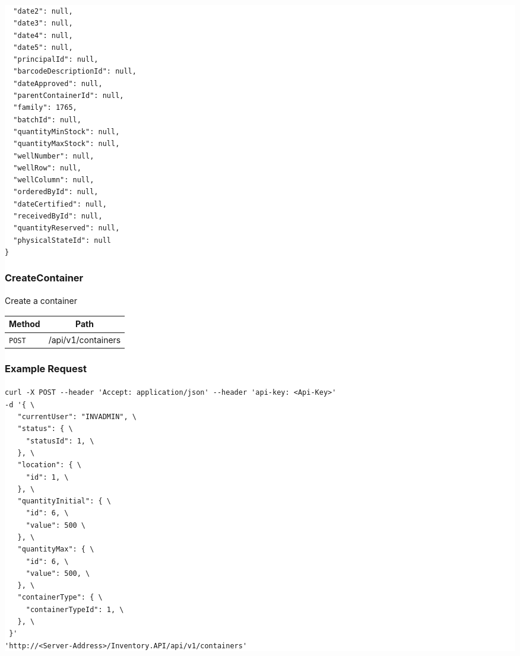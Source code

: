```
  "date2": null,
  "date3": null,
  "date4": null,
  "date5": null,
  "principalId": null,
  "barcodeDescriptionId": null,
  "dateApproved": null,
  "parentContainerId": null,
  "family": 1765,
  "batchId": null,
  "quantityMinStock": null,
  "quantityMaxStock": null,
  "wellNumber": null,
  "wellRow": null,
  "wellColumn": null,
  "orderedById": null,
  "dateCertified": null,
  "receivedById": null,
  "quantityReserved": null,
  "physicalStateId": null
}
```

### CreateContainer
Create a container

| Method | Path |
|----|----|
| `POST` | /api/v1/containers |

### Example Request

```
curl -X POST --header 'Accept: application/json' --header 'api-key: <Api-Key>' 
-d '{ \ 
   "currentUser": "INVADMIN", \ 
   "status": { \ 
     "statusId": 1, \ 
   }, \ 
   "location": { \ 
     "id": 1, \ 
   }, \ 
   "quantityInitial": { \ 
     "id": 6, \ 
     "value": 500 \ 
   }, \ 
   "quantityMax": { \ 
     "id": 6, \ 
     "value": 500, \ 
   }, \ 
   "containerType": { \ 
     "containerTypeId": 1, \ 
   }, \ 
 }'
'http://<Server-Address>/Inventory.API/api/v1/containers'
```

